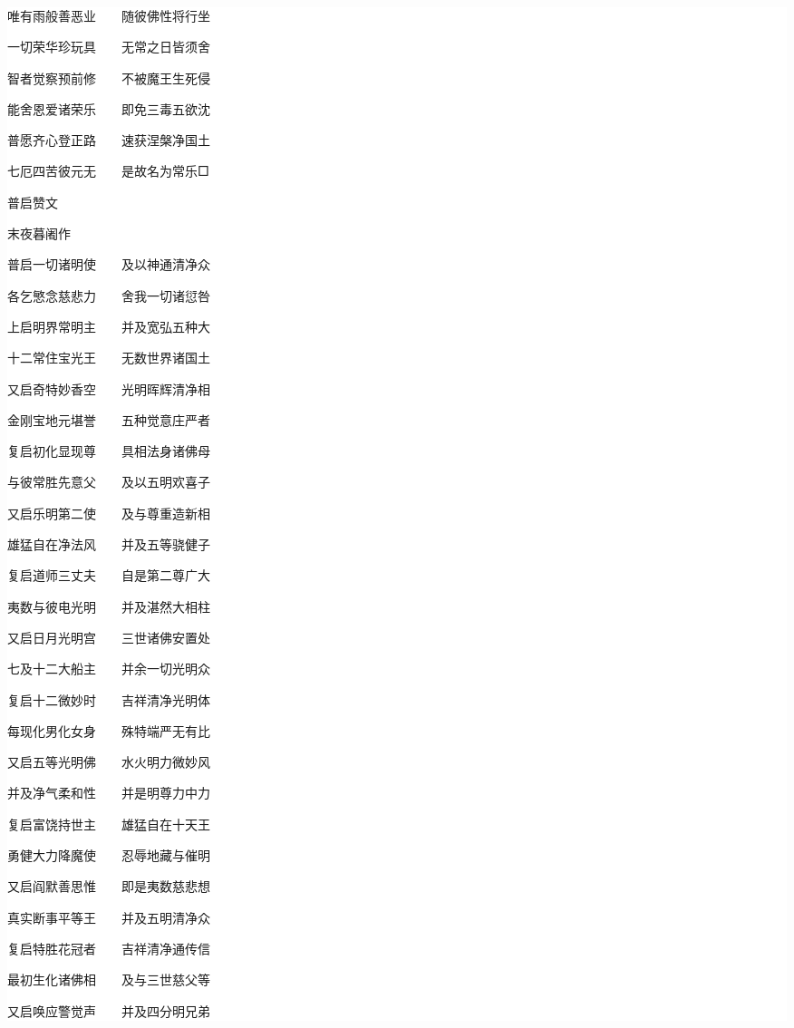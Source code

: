 唯有雨般善恶业　　随彼佛性将行坐  

一切荣华珍玩具　　无常之日皆须舍  

智者觉察预前修　　不被魔王生死侵  

能舍恩爱诸荣乐　　即免三毒五欲沈  

普愿齐心登正路　　速获涅槃净国土  

七厄四苦彼元无　　是故名为常乐□  

普启赞文  

末夜暮阇作  

普启一切诸明使　　及以神通清净众  

各乞慜念慈悲力　　舍我一切诸愆咎  

上启明界常明主　　并及宽弘五种大  

十二常住宝光王　　无数世界诸国土  

又启奇特妙香空　　光明晖辉清净相  

金刚宝地元堪誉　　五种觉意庄严者  

复启初化显现尊　　具相法身诸佛母  

与彼常胜先意父　　及以五明欢喜子  

又启乐明第二使　　及与尊重造新相  

雄猛自在净法风　　并及五等骁健子  

复启道师三丈夫　　自是第二尊广大  

夷数与彼电光明　　并及湛然大相柱  

又启日月光明宫　　三世诸佛安置处  

七及十二大船主　　并余一切光明众  

复启十二微妙时　　吉祥清净光明体  

每现化男化女身　　殊特端严无有比  

又启五等光明佛　　水火明力微妙风  

并及净气柔和性　　并是明尊力中力  

复启富饶持世主　　雄猛自在十天王  

勇健大力降魔使　　忍辱地藏与催明  

又启阎默善思惟　　即是夷数慈悲想  

真实断事平等王　　并及五明清净众  

复启特胜花冠者　　吉祥清净通传信  

最初生化诸佛相　　及与三世慈父等  

又启唤应警觉声　　并及四分明兄弟  
